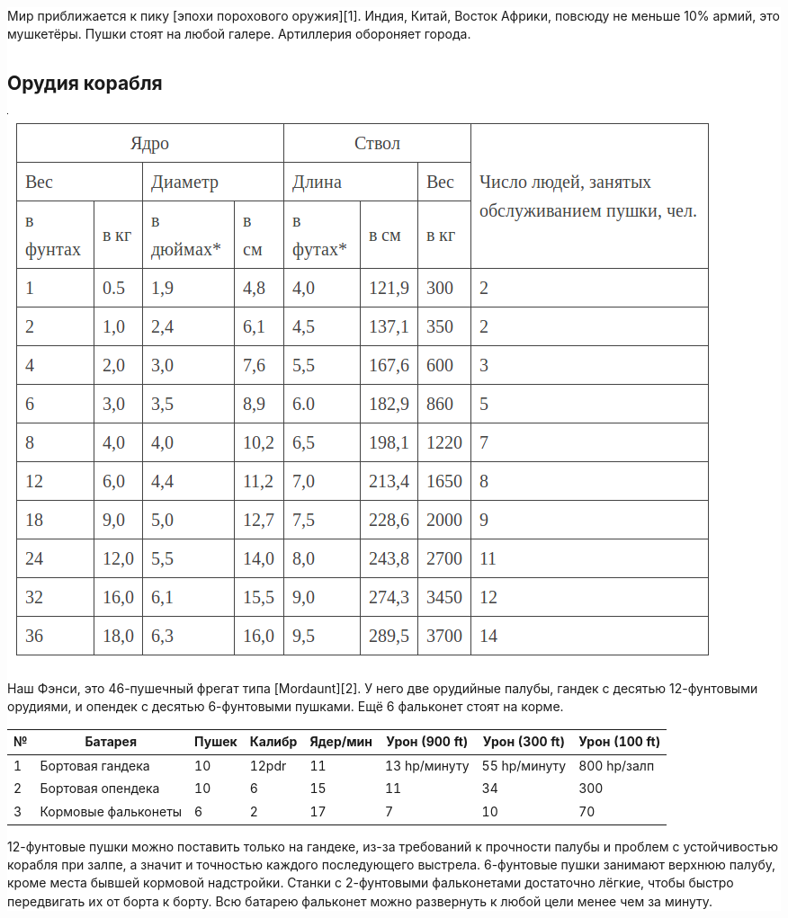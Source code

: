 Мир приближается к пику [эпохи порохового оружия][1]. Индия, Китай, Восток Африки, повсюду не меньше 10% армий, это мушкетёры. Пушки стоят на любой галере. Артиллерия обороняет города.  

## Орудия корабля

![Таблица орудий](/black-flags/images/cannons-table.png)

Наш Фэнси, это 46-пушечный фрегат типа [Mordaunt][2]. У него две орудийные палубы, гандек с десятью 12-фунтовыми орудиями, и опендек с десятью 6-фунтовыми пушками. Ещё 6 фальконет стоят на корме.  

№   | Батарея              | Пушек | Калибр | Ядер/мин | Урон (900 ft) | Урон (300 ft) | Урон (100 ft)
--- | -------------------- | ----- | ------ | -------- | ------------- | ------------- | -------------
1   | Бортовая гандека     | 10    | 12pdr  | 11       | 13 hp/минуту  | 55 hp/минуту  | 800 hp/залп
2   | Бортовая опендека    | 10    | 6      | 15       | 11            | 34            | 300
3   | Кормовые фальконеты  | 6     | 2      | 17       | 7             | 10            | 70

12-фунтовые пушки можно поставить только на гандеке, из-за требований к прочности палубы и проблем с устойчивостью корабля при залпе, а значит и точностью каждого последующего выстрела. 6-фунтовые пушки занимают верхнюю палубу, кроме места бывшей кормовой надстройки. Станки с 2-фунтовыми фальконетами достаточно лёгкие, чтобы быстро передвигать их от борта к борту. Всю батарею фальконет можно развернуть к любой цели менее чем за минуту.  
